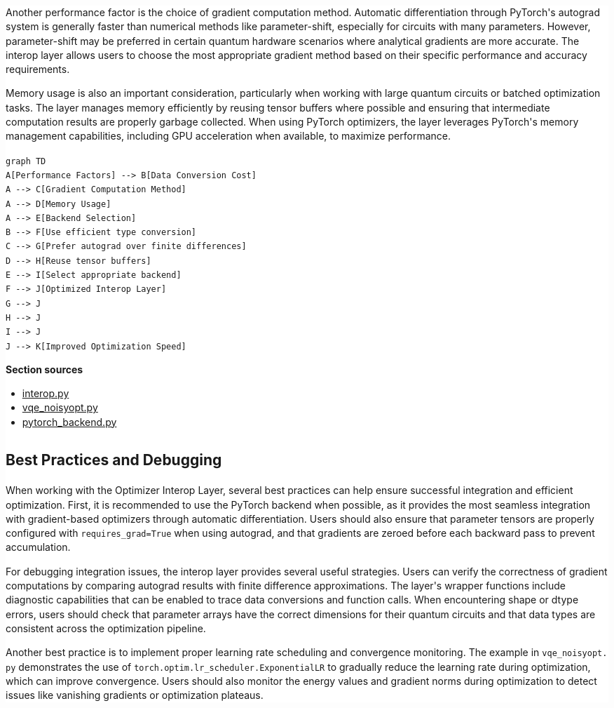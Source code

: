Another performance factor is the choice of gradient computation method. Automatic differentiation through PyTorch's autograd system is generally faster than numerical methods like parameter-shift, especially for circuits with many parameters. However, parameter-shift may be preferred in certain quantum hardware scenarios where analytical gradients are more accurate. The interop layer allows users to choose the most appropriate gradient method based on their specific performance and accuracy requirements.

Memory usage is also an important consideration, particularly when working with large quantum circuits or batched optimization tasks. The layer manages memory efficiently by reusing tensor buffers where possible and ensuring that intermediate computation results are properly garbage collected. When using PyTorch optimizers, the layer leverages PyTorch's memory management capabilities, including GPU acceleration when available, to maximize performance.

```mermaid
graph TD
A[Performance Factors] --> B[Data Conversion Cost]
A --> C[Gradient Computation Method]
A --> D[Memory Usage]
A --> E[Backend Selection]
B --> F[Use efficient type conversion]
C --> G[Prefer autograd over finite differences]
D --> H[Reuse tensor buffers]
E --> I[Select appropriate backend]
F --> J[Optimized Interop Layer]
G --> J
H --> J
I --> J
J --> K[Improved Optimization Speed]
```

**Section sources**
- [interop.py](file://src/tyxonq/libs/optimizer/interop.py#L1-L36)
- [vqe_noisyopt.py](file://examples/vqe_noisyopt.py#L1-L289)
- [pytorch_backend.py](file://src/tyxonq/numerics/backends/pytorch_backend.py#L1-L260)

## Best Practices and Debugging

When working with the Optimizer Interop Layer, several best practices can help ensure successful integration and efficient optimization. First, it is recommended to use the PyTorch backend when possible, as it provides the most seamless integration with gradient-based optimizers through automatic differentiation. Users should also ensure that parameter tensors are properly configured with `requires_grad=True` when using autograd, and that gradients are zeroed before each backward pass to prevent accumulation.

For debugging integration issues, the interop layer provides several useful strategies. Users can verify the correctness of gradient computations by comparing autograd results with finite difference approximations. The layer's wrapper functions include diagnostic capabilities that can be enabled to trace data conversions and function calls. When encountering shape or dtype errors, users should check that parameter arrays have the correct dimensions for their quantum circuits and that data types are consistent across the optimization pipeline.

Another best practice is to implement proper learning rate scheduling and convergence monitoring. The example in `vqe_noisyopt.py` demonstrates the use of `torch.optim.lr_scheduler.ExponentialLR` to gradually reduce the learning rate during optimization, which can improve convergence. Users should also monitor the energy values and gradient norms during optimization to detect issues like vanishing gradients or optimization plateaus.

